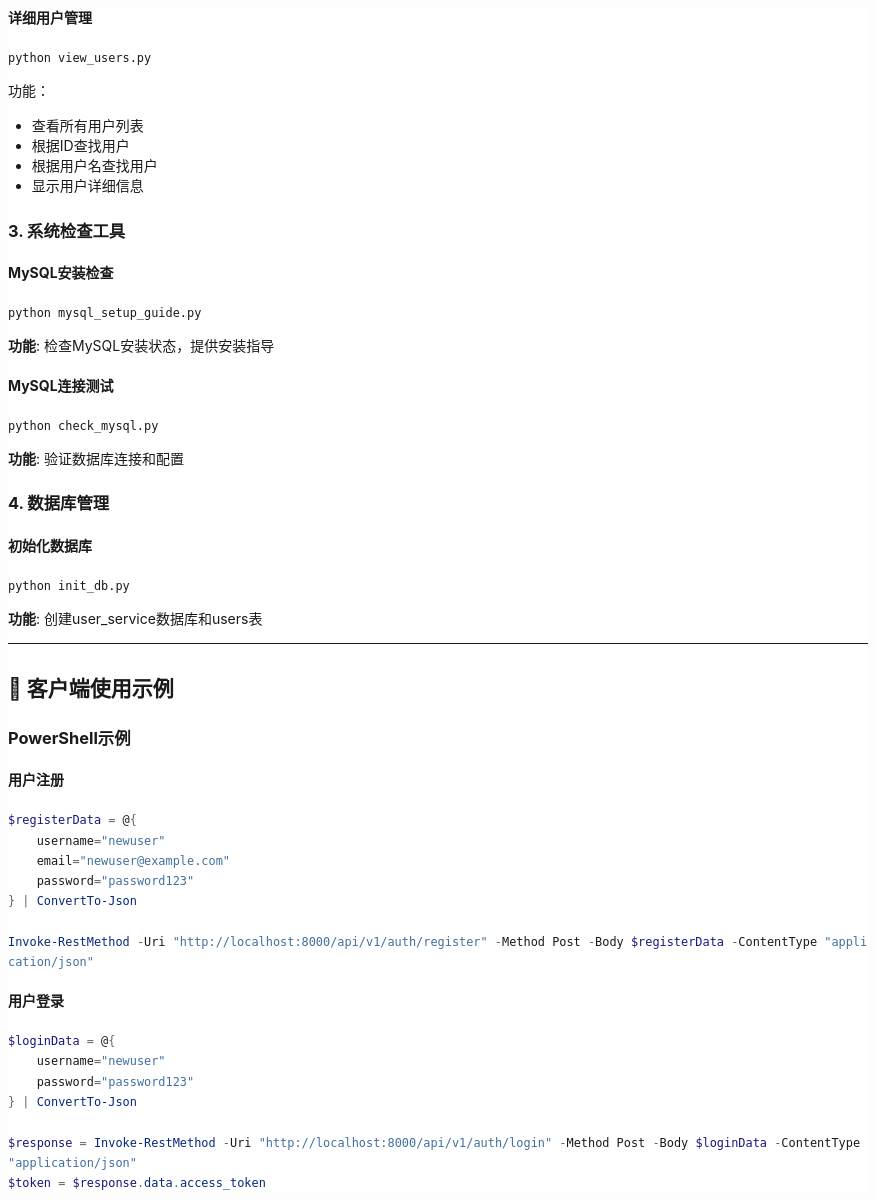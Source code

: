 #### 详细用户管理
```bash
python view_users.py
```
功能：
- 查看所有用户列表
- 根据ID查找用户
- 根据用户名查找用户
- 显示用户详细信息

### 3. 系统检查工具

#### MySQL安装检查
```bash
python mysql_setup_guide.py
```
**功能**: 检查MySQL安装状态，提供安装指导

#### MySQL连接测试
```bash
python check_mysql.py
```
**功能**: 验证数据库连接和配置

### 4. 数据库管理

#### 初始化数据库
```bash
python init_db.py
```
**功能**: 创建user_service数据库和users表

---

## 📱 客户端使用示例

### PowerShell示例

#### 用户注册
```powershell
$registerData = @{
    username="newuser"
    email="newuser@example.com"
    password="password123"
} | ConvertTo-Json

Invoke-RestMethod -Uri "http://localhost:8000/api/v1/auth/register" -Method Post -Body $registerData -ContentType "application/json"
```

#### 用户登录
```powershell
$loginData = @{
    username="newuser"
    password="password123"
} | ConvertTo-Json

$response = Invoke-RestMethod -Uri "http://localhost:8000/api/v1/auth/login" -Method Post -Body $loginData -ContentType "application/json"
$token = $response.data.access_token
```
